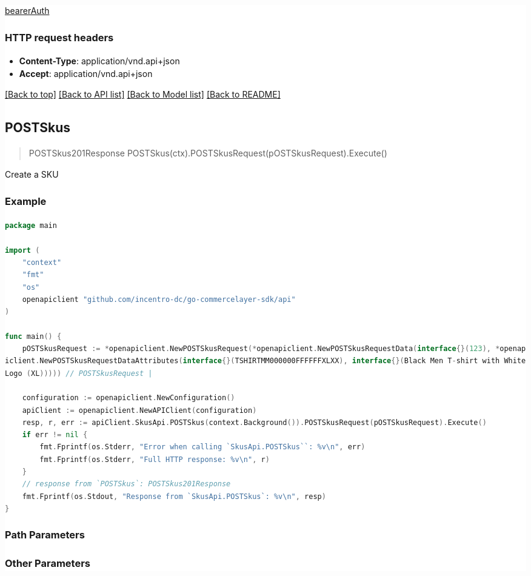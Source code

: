 [bearerAuth](../README.md#bearerAuth)

### HTTP request headers

- **Content-Type**: application/vnd.api+json
- **Accept**: application/vnd.api+json

[[Back to top]](#) [[Back to API list]](../README.md#documentation-for-api-endpoints)
[[Back to Model list]](../README.md#documentation-for-models)
[[Back to README]](../README.md)


## POSTSkus

> POSTSkus201Response POSTSkus(ctx).POSTSkusRequest(pOSTSkusRequest).Execute()

Create a SKU



### Example

```go
package main

import (
    "context"
    "fmt"
    "os"
    openapiclient "github.com/incentro-dc/go-commercelayer-sdk/api"
)

func main() {
    pOSTSkusRequest := *openapiclient.NewPOSTSkusRequest(*openapiclient.NewPOSTSkusRequestData(interface{}(123), *openapiclient.NewPOSTSkusRequestDataAttributes(interface{}(TSHIRTMM000000FFFFFFXLXX), interface{}(Black Men T-shirt with White Logo (XL))))) // POSTSkusRequest | 

    configuration := openapiclient.NewConfiguration()
    apiClient := openapiclient.NewAPIClient(configuration)
    resp, r, err := apiClient.SkusApi.POSTSkus(context.Background()).POSTSkusRequest(pOSTSkusRequest).Execute()
    if err != nil {
        fmt.Fprintf(os.Stderr, "Error when calling `SkusApi.POSTSkus``: %v\n", err)
        fmt.Fprintf(os.Stderr, "Full HTTP response: %v\n", r)
    }
    // response from `POSTSkus`: POSTSkus201Response
    fmt.Fprintf(os.Stdout, "Response from `SkusApi.POSTSkus`: %v\n", resp)
}
```

### Path Parameters



### Other Parameters
